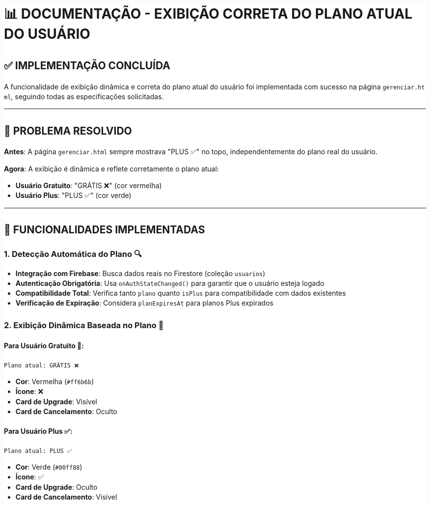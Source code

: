 # 📊 DOCUMENTAÇÃO - EXIBIÇÃO CORRETA DO PLANO ATUAL DO USUÁRIO

## ✅ IMPLEMENTAÇÃO CONCLUÍDA

A funcionalidade de exibição dinâmica e correta do plano atual do usuário foi implementada com sucesso na página `gerenciar.html`, seguindo todas as especificações solicitadas.

---

## 🎯 PROBLEMA RESOLVIDO

**Antes**: A página `gerenciar.html` sempre mostrava "PLUS ✅" no topo, independentemente do plano real do usuário.

**Agora**: A exibição é dinâmica e reflete corretamente o plano atual:
- **Usuário Gratuito**: "GRÁTIS ❌" (cor vermelha)
- **Usuário Plus**: "PLUS ✅" (cor verde)

---

## 🔧 FUNCIONALIDADES IMPLEMENTADAS

### 1. **Detecção Automática do Plano** 🔍
- **Integração com Firebase**: Busca dados reais no Firestore (coleção `usuarios`)
- **Autenticação Obrigatória**: Usa `onAuthStateChanged()` para garantir que o usuário esteja logado
- **Compatibilidade Total**: Verifica tanto `plano` quanto `isPlus` para compatibilidade com dados existentes
- **Verificação de Expiração**: Considera `planExpiresAt` para planos Plus expirados

### 2. **Exibição Dinâmica Baseada no Plano** 🎨

#### **Para Usuário Gratuito** 📱:
```
Plano atual: GRÁTIS ❌
```
- **Cor**: Vermelha (`#ff6b6b`)
- **Ícone**: ❌
- **Card de Upgrade**: Visível
- **Card de Cancelamento**: Oculto

#### **Para Usuário Plus** ✅:
```
Plano atual: PLUS ✅
```
- **Cor**: Verde (`#00ff88`)
- **Ícone**: ✅
- **Card de Upgrade**: Oculto
- **Card de Cancelamento**: Visível

